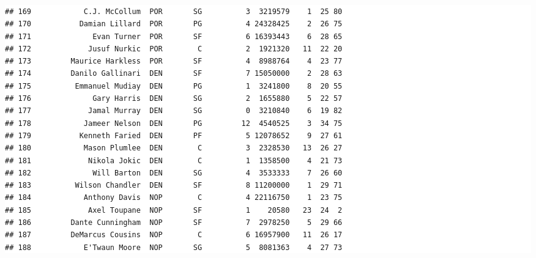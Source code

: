     ## 169            C.J. McCollum  POR       SG          3  3219579    1  25 80
    ## 170           Damian Lillard  POR       PG          4 24328425    2  26 75
    ## 171              Evan Turner  POR       SF          6 16393443    6  28 65
    ## 172             Jusuf Nurkic  POR        C          2  1921320   11  22 20
    ## 173         Maurice Harkless  POR       SF          4  8988764    4  23 77
    ## 174         Danilo Gallinari  DEN       SF          7 15050000    2  28 63
    ## 175          Emmanuel Mudiay  DEN       PG          1  3241800    8  20 55
    ## 176              Gary Harris  DEN       SG          2  1655880    5  22 57
    ## 177             Jamal Murray  DEN       SG          0  3210840    6  19 82
    ## 178            Jameer Nelson  DEN       PG         12  4540525    3  34 75
    ## 179           Kenneth Faried  DEN       PF          5 12078652    9  27 61
    ## 180            Mason Plumlee  DEN        C          3  2328530   13  26 27
    ## 181             Nikola Jokic  DEN        C          1  1358500    4  21 73
    ## 182              Will Barton  DEN       SG          4  3533333    7  26 60
    ## 183          Wilson Chandler  DEN       SF          8 11200000    1  29 71
    ## 184            Anthony Davis  NOP        C          4 22116750    1  23 75
    ## 185             Axel Toupane  NOP       SF          1    20580   23  24  2
    ## 186         Dante Cunningham  NOP       SF          7  2978250    5  29 66
    ## 187         DeMarcus Cousins  NOP        C          6 16957900   11  26 17
    ## 188            E'Twaun Moore  NOP       SG          5  8081363    4  27 73